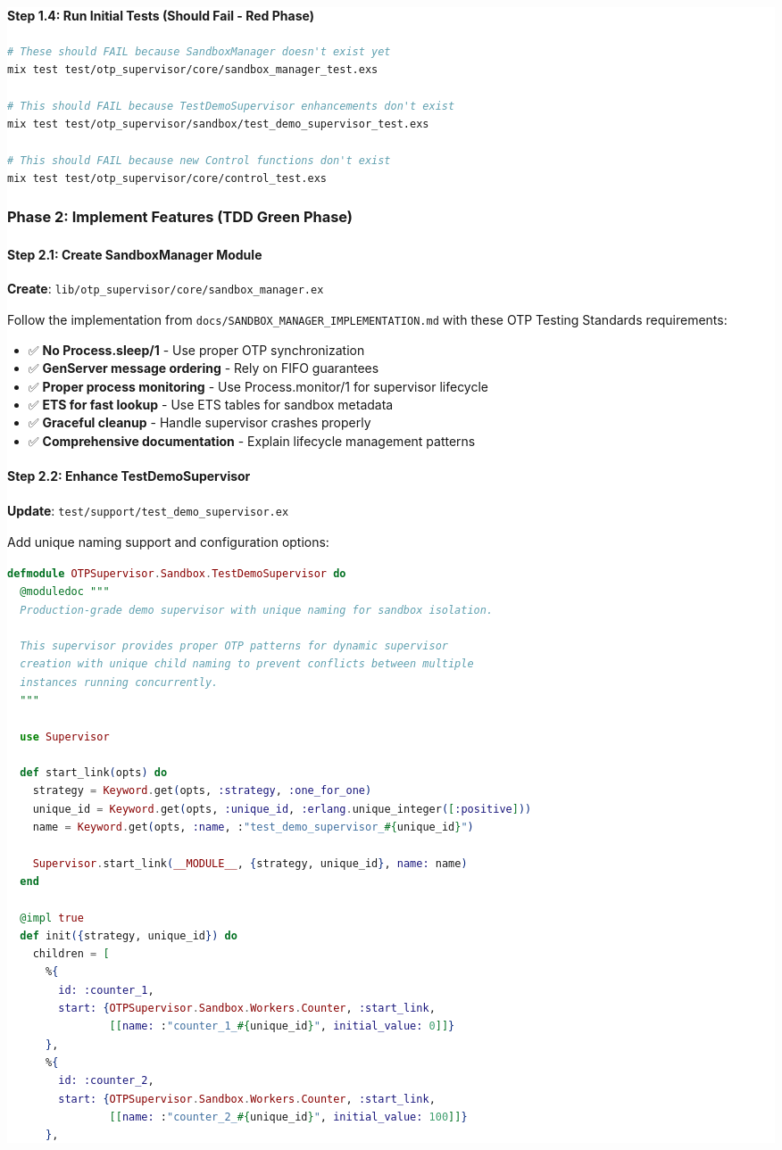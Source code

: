 #### Step 1.4: Run Initial Tests (Should Fail - Red Phase)
```bash
# These should FAIL because SandboxManager doesn't exist yet
mix test test/otp_supervisor/core/sandbox_manager_test.exs

# This should FAIL because TestDemoSupervisor enhancements don't exist
mix test test/otp_supervisor/sandbox/test_demo_supervisor_test.exs

# This should FAIL because new Control functions don't exist
mix test test/otp_supervisor/core/control_test.exs
```

### Phase 2: Implement Features (TDD Green Phase)

#### Step 2.1: Create SandboxManager Module
**Create**: `lib/otp_supervisor/core/sandbox_manager.ex`

Follow the implementation from `docs/SANDBOX_MANAGER_IMPLEMENTATION.md` with these OTP Testing Standards requirements:

- ✅ **No Process.sleep/1** - Use proper OTP synchronization
- ✅ **GenServer message ordering** - Rely on FIFO guarantees
- ✅ **Proper process monitoring** - Use Process.monitor/1 for supervisor lifecycle
- ✅ **ETS for fast lookup** - Use ETS tables for sandbox metadata
- ✅ **Graceful cleanup** - Handle supervisor crashes properly
- ✅ **Comprehensive documentation** - Explain lifecycle management patterns

#### Step 2.2: Enhance TestDemoSupervisor
**Update**: `test/support/test_demo_supervisor.ex`

Add unique naming support and configuration options:

```elixir
defmodule OTPSupervisor.Sandbox.TestDemoSupervisor do
  @moduledoc """
  Production-grade demo supervisor with unique naming for sandbox isolation.
  
  This supervisor provides proper OTP patterns for dynamic supervisor
  creation with unique child naming to prevent conflicts between multiple
  instances running concurrently.
  """
  
  use Supervisor
  
  def start_link(opts) do
    strategy = Keyword.get(opts, :strategy, :one_for_one)
    unique_id = Keyword.get(opts, :unique_id, :erlang.unique_integer([:positive]))
    name = Keyword.get(opts, :name, :"test_demo_supervisor_#{unique_id}")
    
    Supervisor.start_link(__MODULE__, {strategy, unique_id}, name: name)
  end
  
  @impl true
  def init({strategy, unique_id}) do
    children = [
      %{
        id: :counter_1,
        start: {OTPSupervisor.Sandbox.Workers.Counter, :start_link,
                [[name: :"counter_1_#{unique_id}", initial_value: 0]]}
      },
      %{
        id: :counter_2,  
        start: {OTPSupervisor.Sandbox.Workers.Counter, :start_link,
                [[name: :"counter_2_#{unique_id}", initial_value: 100]]}
      },
```